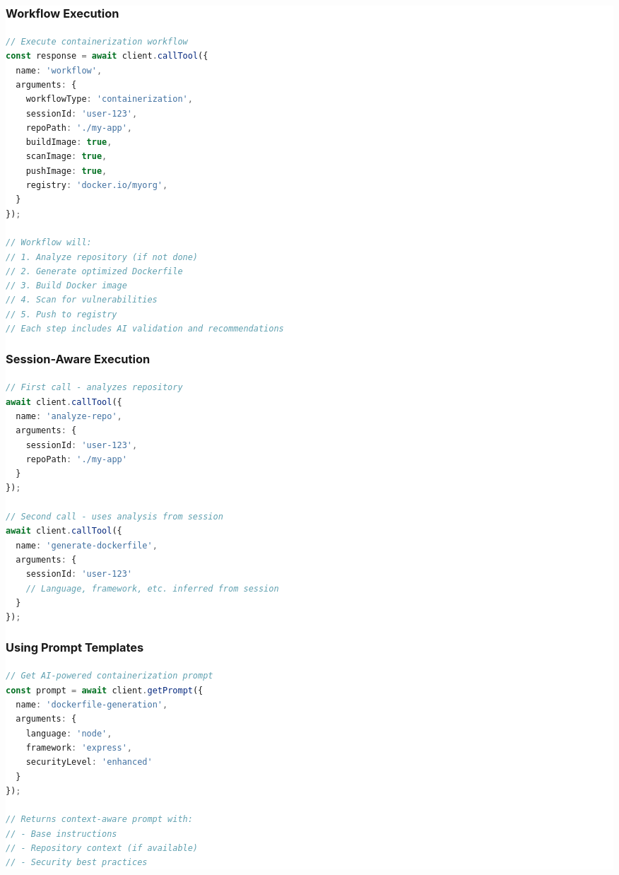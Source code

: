 ### Workflow Execution

```typescript
// Execute containerization workflow
const response = await client.callTool({
  name: 'workflow',
  arguments: {
    workflowType: 'containerization',
    sessionId: 'user-123',
    repoPath: './my-app',
    buildImage: true,
    scanImage: true,
    pushImage: true,
    registry: 'docker.io/myorg',
  }
});

// Workflow will:
// 1. Analyze repository (if not done)
// 2. Generate optimized Dockerfile
// 3. Build Docker image
// 4. Scan for vulnerabilities
// 5. Push to registry
// Each step includes AI validation and recommendations
```

### Session-Aware Execution

```typescript
// First call - analyzes repository
await client.callTool({
  name: 'analyze-repo',
  arguments: {
    sessionId: 'user-123',
    repoPath: './my-app'
  }
});

// Second call - uses analysis from session
await client.callTool({
  name: 'generate-dockerfile',
  arguments: {
    sessionId: 'user-123'
    // Language, framework, etc. inferred from session
  }
});
```

### Using Prompt Templates

```typescript
// Get AI-powered containerization prompt
const prompt = await client.getPrompt({
  name: 'dockerfile-generation',
  arguments: {
    language: 'node',
    framework: 'express',
    securityLevel: 'enhanced'
  }
});

// Returns context-aware prompt with:
// - Base instructions
// - Repository context (if available)
// - Security best practices
```